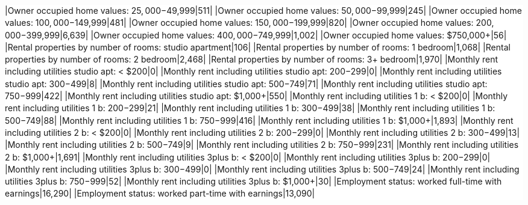 |Owner occupied home values: $25,000-$49,999|511|
|Owner occupied home values: $50,000-$99,999|245|
|Owner occupied home values: $100,000-$149,999|481|
|Owner occupied home values: $150,000-$199,999|820|
|Owner occupied home values: $200,000-$399,999|6,639|
|Owner occupied home values: $400,000-$749,999|1,002|
|Owner occupied home values: $750,000+|56|
|Rental properties by number of rooms: studio apartment|106|
|Rental properties by number of rooms: 1 bedroom|1,068|
|Rental properties by number of rooms: 2 bedroom|2,468|
|Rental properties by number of rooms: 3+ bedroom|1,970|
|Monthly rent including utilities studio apt: < $200|0|
|Monthly rent including utilities studio apt: $200-$299|0|
|Monthly rent including utilities studio apt: $300-$499|8|
|Monthly rent including utilities studio apt: $500-$749|71|
|Monthly rent including utilities studio apt: $750-$999|422|
|Monthly rent including utilities studio apt: $1,000+|550|
|Monthly rent including utilities 1 b: < $200|0|
|Monthly rent including utilities 1 b: $200-$299|21|
|Monthly rent including utilities 1 b: $300-$499|38|
|Monthly rent including utilities 1 b: $500-$749|88|
|Monthly rent including utilities 1 b: $750-$999|416|
|Monthly rent including utilities 1 b: $1,000+|1,893|
|Monthly rent including utilities 2 b: < $200|0|
|Monthly rent including utilities 2 b: $200-$299|0|
|Monthly rent including utilities 2 b: $300-$499|13|
|Monthly rent including utilities 2 b: $500-$749|9|
|Monthly rent including utilities 2 b: $750-$999|231|
|Monthly rent including utilities 2 b: $1,000+|1,691|
|Monthly rent including utilities 3plus b: < $200|0|
|Monthly rent including utilities 3plus b: $200-$299|0|
|Monthly rent including utilities 3plus b: $300-$499|0|
|Monthly rent including utilities 3plus b: $500-$749|24|
|Monthly rent including utilities 3plus b: $750-$999|52|
|Monthly rent including utilities 3plus b: $1,000+|30|
|Employment status: worked full-time with earnings|16,290|
|Employment status: worked part-time with earnings|13,090|